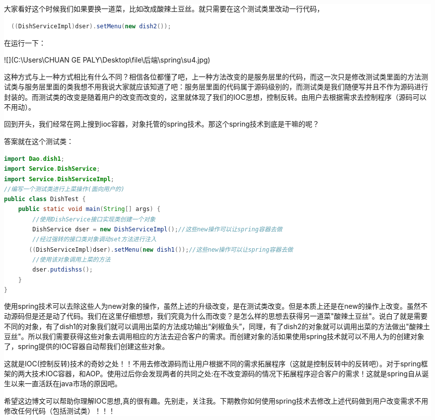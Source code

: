 大家看好这个时候我们如果要换一道菜，比如改成酸辣土豆丝。就只需要在这个测试类里改动一行代码，

```java
  ((DishServiceImpl)dser).setMenu(new dish2());
```

在运行一下：

![](C:\Users\CHUAN GE PALY\Desktop\file\后端\spring\su4.jpg)

​              这种方式与上一种方式相比有什么不同？相信各位都懂了吧，上一种方法改变的是服务层里的代码，而这一次只是修改测试类里面的方法测试类与服务层里面的类我想不用我说大家就应该知道了吧：服务层里面的代码属于源码级别的，而测试类是我们随便写并且不作为源码进行封装的。而测试类的改变是随着用户的改变而改变的，这里就体现了我们的IOC思想，控制反转。由用户去根据需求去控制程序（源码可以不用动）。

回到开头，我们经常在网上搜到ioc容器，对象托管的spring技术。那这个spring技术到底是干嘛的呢？

答案就在这个测试类：

```java
import Dao.dish1;
import Service.DishService;
import Service.DishServiceImpl;
//编写一个测试类进行上菜操作(面向用户的)
public class DishTest {
    public static void main(String[] args) {
        //使用DishService接口实现类创建一个对象
        DishService dser = new DishServiceImpl();//这些new操作可以让spring容器去做
        //经过强转的接口类对象调动set方法进行注入
       ((DishServiceImpl)dser).setMenu(new dish1());//这些new操作可以让spring容器去做
        //使用该对象调用上菜的方法
        dser.putdishss();
    }
}
```

​                 使用spring技术可以去除这些人为new对象的操作，虽然上述的升级改变，是在测试类改变。但是本质上还是在new的操作上改变。虽然不动源码但是还是动了代码。我们在这里仔细想想，我们究竟为什么而改变？是怎么样的思想去获得另一道菜"酸辣土豆丝"。说白了就是需要不同的对象，有了dish1的对象我们就可以调用出菜的方法成功输出“剁椒鱼头”，同理，有了dish2的对象就可以调用出菜的方法做出"酸辣土豆丝"。所以我们需要获得这些对象去调用相应的方法去迎合客户的需求。而创建对象的活如果使用spring技术就可以不用人为的创建对象了，spring提供的IOC容器自动帮我们创建这些对象。

​      这就是IOC(控制反转)技术的奇妙之处！！不用去修改源码而让用户根据不同的需求拓展程序（这就是控制反转中的反转吧）。对于spring框架的两大技术IOC容器，和AOP。使用过后你会发现两者的共同之处:在不改变源码的情况下拓展程序迎合客户的需求！这就是spring自从诞生以来一直活跃在java市场的原因吧。

​      希望这边博文可以帮助你理解IOC思想,真的很有趣。先别走，关注我。下期教你如何使用spring技术去修改上述代码做到用户改变需求不用修改任何代码（包括测试类）！！！

